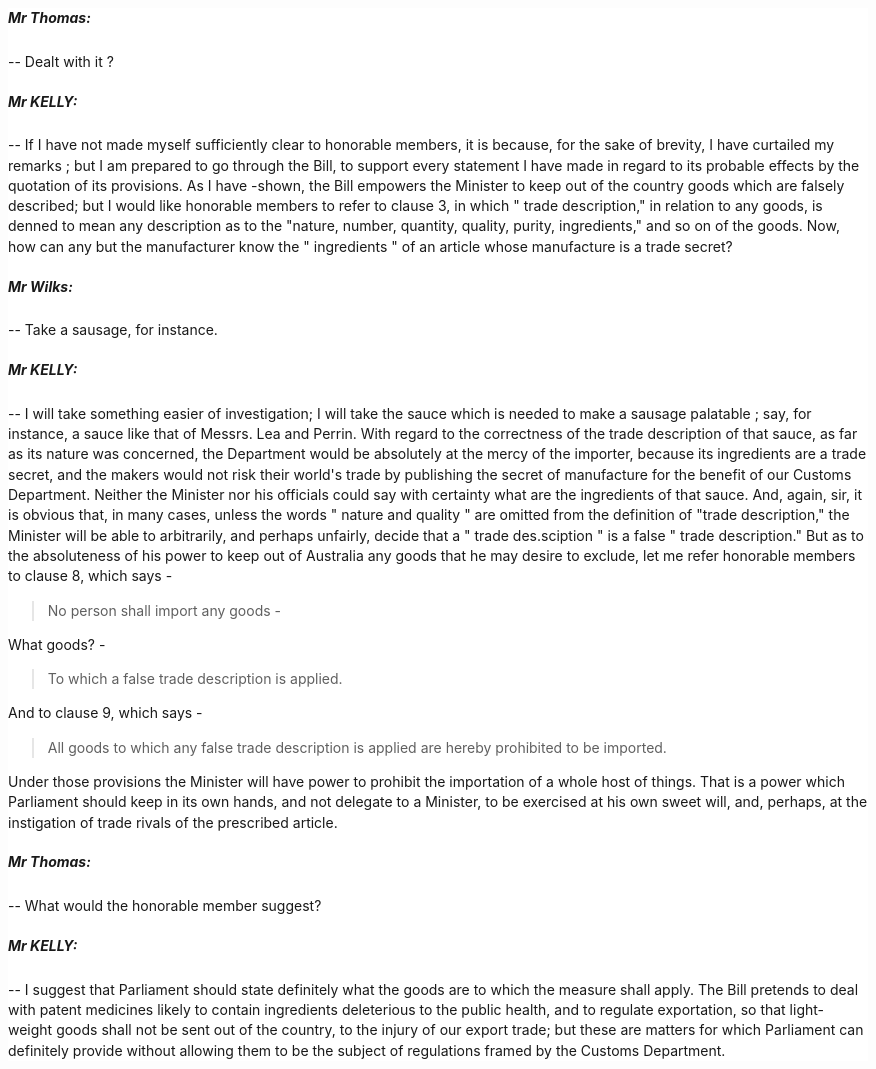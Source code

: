 ##### Mr Thomas:

-- Dealt with it ? 

##### Mr KELLY:

-- If I have not made myself sufficiently clear to honorable members, it is because, for the sake of brevity, I have curtailed my remarks ; but I am prepared to go through the Bill, to support every statement I have made in regard to its probable effects by the quotation of its provisions. As I have -shown, the Bill empowers the Minister to keep out of the country goods which are falsely described; but I would like honorable members to refer to clause 3, in which " trade description," in relation to any goods, is denned to mean any description as to the "nature, number, quantity, quality, purity, ingredients," and so on of the goods. Now, how can any but the manufacturer know the " ingredients " of an article whose manufacture is a trade secret? 

##### Mr Wilks:

-- Take a sausage, for instance. 

##### Mr KELLY:

-- I will take something easier of investigation; I will take the sauce which is needed to make a sausage palatable ; say, for instance, a sauce like that of Messrs. Lea and Perrin. With regard to the correctness of the trade description of that sauce, as far as its nature was concerned, the Department would be absolutely at the mercy of the importer, because its ingredients are a trade secret, and the makers would not risk their world's trade by publishing the secret of manufacture for the benefit of our Customs Department. Neither the Minister nor his officials could say with certainty what are the ingredients of that sauce. And, again, sir, it is obvious that, in many cases, unless the words " nature and quality " are omitted from the definition of "trade description," the Minister will be able to arbitrarily, and perhaps unfairly, decide that a " trade des.sciption " is a false " trade description." But as to the absoluteness of his power to keep out of Australia any goods that he may desire to exclude, let me refer honorable members to clause 8, which says - 

  >No person shall import any goods - 

What goods? - 

  >To which a false trade description is applied. 

And to clause 9, which says - 

  >All goods to which any false trade description is applied are hereby prohibited to be imported. 

Under those provisions the Minister will have power to prohibit the importation of a whole host of things. That is a power  which Parliament should keep in its own hands, and not delegate to a Minister, to be exercised at his own sweet will, and, perhaps, at the instigation of trade rivals of the prescribed article. 

##### Mr Thomas:

--  What would the honorable member suggest? 

##### Mr KELLY:

-- I suggest that Parliament should state definitely what the goods are to which the measure shall apply. The Bill pretends to deal with patent medicines likely to contain ingredients deleterious to the public health, and to regulate exportation, so that light-weight goods shall not be sent out of the country, to the injury of our export trade; but these are matters for which Parliament can definitely provide without allowing them to be the subject of regulations framed by the Customs Department. 
